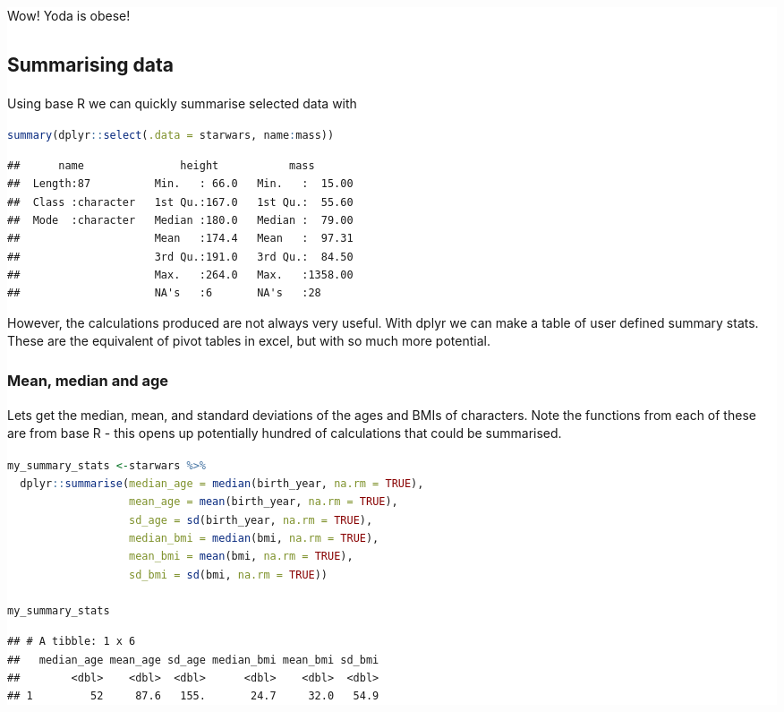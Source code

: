 Wow\! Yoda is obese\!

## Summarising data

Using base R we can quickly summarise selected data with

``` r
summary(dplyr::select(.data = starwars, name:mass))
```

    ##      name               height           mass        
    ##  Length:87          Min.   : 66.0   Min.   :  15.00  
    ##  Class :character   1st Qu.:167.0   1st Qu.:  55.60  
    ##  Mode  :character   Median :180.0   Median :  79.00  
    ##                     Mean   :174.4   Mean   :  97.31  
    ##                     3rd Qu.:191.0   3rd Qu.:  84.50  
    ##                     Max.   :264.0   Max.   :1358.00  
    ##                     NA's   :6       NA's   :28

However, the calculations produced are not always very useful. With
dplyr we can make a table of user defined summary stats. These are the
equivalent of pivot tables in excel, but with so much more potential.

### Mean, median and age

Lets get the median, mean, and standard deviations of the ages and BMIs
of characters. Note the functions from each of these are from base R -
this opens up potentially hundred of calculations that could be
summarised.

``` r
my_summary_stats <-starwars %>% 
  dplyr::summarise(median_age = median(birth_year, na.rm = TRUE),
                   mean_age = mean(birth_year, na.rm = TRUE),
                   sd_age = sd(birth_year, na.rm = TRUE),
                   median_bmi = median(bmi, na.rm = TRUE),
                   mean_bmi = mean(bmi, na.rm = TRUE),
                   sd_bmi = sd(bmi, na.rm = TRUE))

my_summary_stats
```

    ## # A tibble: 1 x 6
    ##   median_age mean_age sd_age median_bmi mean_bmi sd_bmi
    ##        <dbl>    <dbl>  <dbl>      <dbl>    <dbl>  <dbl>
    ## 1         52     87.6   155.       24.7     32.0   54.9
